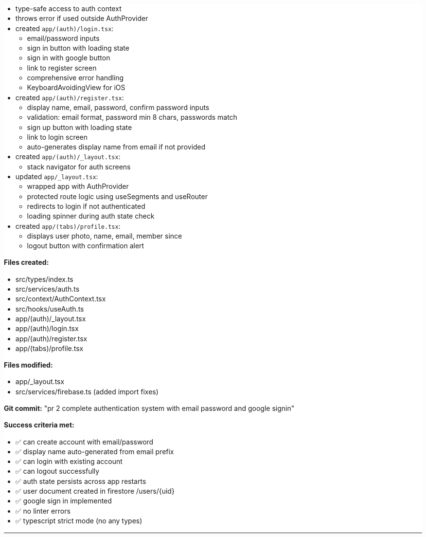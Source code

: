   - type-safe access to auth context
  - throws error if used outside AuthProvider
- created `app/(auth)/login.tsx`:
  - email/password inputs
  - sign in button with loading state
  - sign in with google button
  - link to register screen
  - comprehensive error handling
  - KeyboardAvoidingView for iOS
- created `app/(auth)/register.tsx`:
  - display name, email, password, confirm password inputs
  - validation: email format, password min 8 chars, passwords match
  - sign up button with loading state
  - link to login screen
  - auto-generates display name from email if not provided
- created `app/(auth)/_layout.tsx`:
  - stack navigator for auth screens
- updated `app/_layout.tsx`:
  - wrapped app with AuthProvider
  - protected route logic using useSegments and useRouter
  - redirects to login if not authenticated
  - loading spinner during auth state check
- created `app/(tabs)/profile.tsx`:
  - displays user photo, name, email, member since
  - logout button with confirmation alert

**Files created:**
- src/types/index.ts
- src/services/auth.ts
- src/context/AuthContext.tsx
- src/hooks/useAuth.ts
- app/(auth)/_layout.tsx
- app/(auth)/login.tsx
- app/(auth)/register.tsx
- app/(tabs)/profile.tsx

**Files modified:**
- app/_layout.tsx
- src/services/firebase.ts (added import fixes)

**Git commit:** "pr 2 complete authentication system with email password and google signin"

**Success criteria met:**
- ✅ can create account with email/password
- ✅ display name auto-generated from email prefix
- ✅ can login with existing account
- ✅ can logout successfully
- ✅ auth state persists across app restarts
- ✅ user document created in firestore /users/{uid}
- ✅ google sign in implemented
- ✅ no linter errors
- ✅ typescript strict mode (no any types)

---
